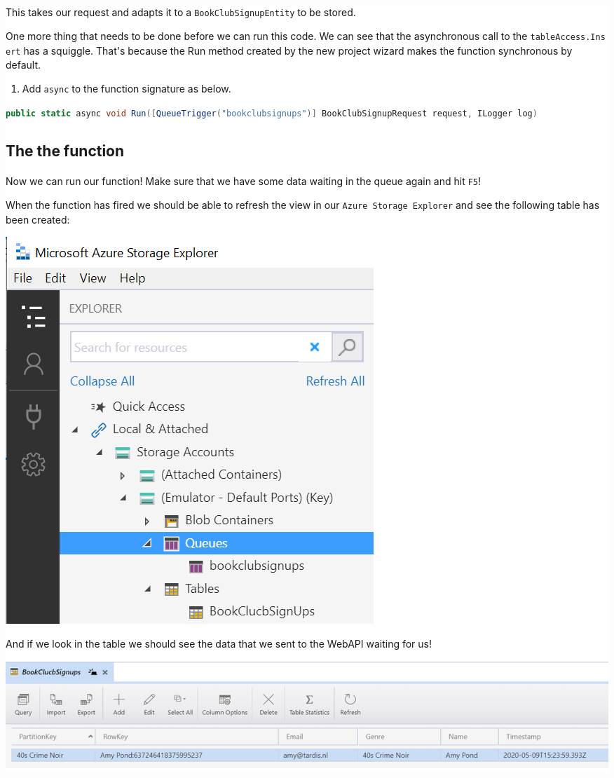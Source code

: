 This takes our request and adapts it to a `BookClubSignupEntity` to be stored.

One more thing that needs to be done before we can run this code. We can see that the asynchronous call to the `tableAccess.Insert` has a squiggle. That's because the Run method created by the new project wizard makes the function synchronous by default. 

1. Add `async` to the function signature as below.

``` C#
public static async void Run([QueueTrigger("bookclubsignups")] BookClubSignupRequest request, ILogger log)
```

## The the function

Now we can run our function! Make sure that we have some data waiting in the queue again and hit `F5`!

When the function has fired we should be able to refresh the view in our `Azure Storage Explorer` and see the following table has been created:

![Table has been created inside of storage explorer](https://raw.githubusercontent.com/StacyCash/azure-command-and-query/master/blog-posts/step-one/Images/storage-explorer-table.png)

And if we look in the table we should see the data that we sent to the WebAPI waiting for us!

![Queue data is inside the newly created table](https://raw.githubusercontent.com/StacyCash/azure-command-and-query/master/blog-posts/step-one/Images/queue-data-in-table.png)
